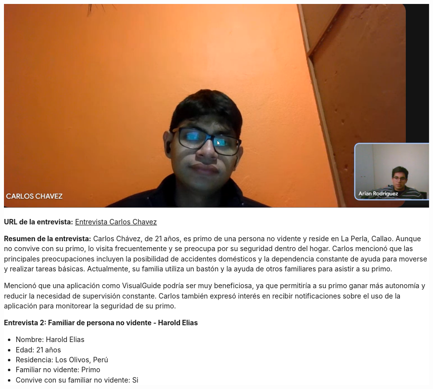 <img src="./images/interviews/carlos-chavez-interview.PNG" alt="Foto de Carlos Chavez" width="100%">

**URL de la entrevista:** [Entrevista Carlos Chavez](https://upcedupe-my.sharepoint.com/:v:/g/personal/u202212096_upc_edu_pe/EY8HPTTWkNJJkxkdtcHoESYBN4DXqP7WpJ3efasJElzn2A?nav=eyJyZWZlcnJhbEluZm8iOnsicmVmZXJyYWxBcHAiOiJPbmVEcml2ZUZvckJ1c2luZXNzIiwicmVmZXJyYWxBcHBQbGF0Zm9ybSI6IldlYiIsInJlZmVycmFsTW9kZSI6InZpZXciLCJyZWZlcnJhbFZpZXciOiJNeUZpbGVzTGlua0NvcHkifX0&e=gsrUw1)

**Resumen de la entrevista:**
Carlos Chávez, de 21 años, es primo de una persona no vidente y reside en La Perla, Callao. Aunque no convive con su primo, lo visita frecuentemente y se preocupa por su seguridad dentro del hogar. Carlos mencionó que las principales preocupaciones incluyen la posibilidad de accidentes domésticos y la dependencia constante de ayuda para moverse y realizar tareas básicas. Actualmente, su familia utiliza un bastón y la ayuda de otros familiares para asistir a su primo.

Mencionó que una aplicación como VisualGuide podría ser muy beneficiosa, ya que permitiría a su primo ganar más autonomía y reducir la necesidad de supervisión constante. Carlos también expresó interés en recibir notificaciones sobre el uso de la aplicación para monitorear la seguridad de su primo.

**Entrevista 2: Familiar de persona no vidente - Harold Elias**
- Nombre: Harold Elias
- Edad: 21 años
- Residencia: Los Olivos, Perú
- Familiar no vidente: Primo
- Convive con su familiar no vidente: Si
